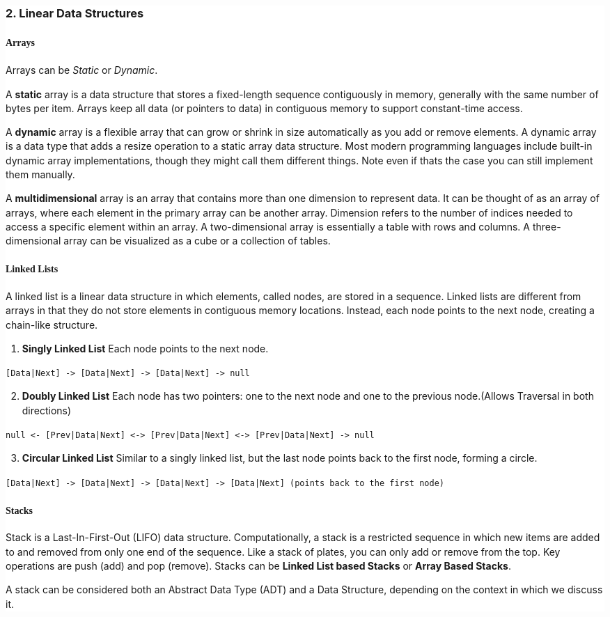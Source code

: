 

### 2. Linear Data Structures

#### <span style="font-family: Monaco;">Arrays</span>

Arrays can be _Static_ or _Dynamic_. 

A **static** array is a data structure that stores a fixed-length sequence contiguously in memory, generally with the same number of bytes per item. Arrays keep all data (or pointers to data) in contiguous memory to support constant-time access. 
 
A **dynamic** array is a flexible array that can grow or shrink in size automatically as you add or remove elements.  A dynamic array is a data type that adds a resize operation to a static array data structure.  Most modern programming languages include built-in dynamic array implementations, though they might call them different things. Note even if thats the case you can still implement them manually.

A **multidimensional** array is an array that contains more than one dimension to represent data. It can be thought of as an array of arrays, where each element in the primary array can be another array. Dimension refers to the number of indices needed to access a specific element within an array. A two-dimensional array is essentially a table with rows and columns. A three-dimensional array can be visualized as a cube or a collection of tables.

#### <span style="font-family: Monaco;">Linked Lists</span>

A linked list is a linear data structure in which elements, called nodes, are stored in a sequence. Linked lists are different from arrays in that they do not store elements in contiguous memory locations. Instead, each node points to the next node, creating a chain-like structure.

1. **Singly Linked List**
Each node points to the next node.
```
[Data|Next] -> [Data|Next] -> [Data|Next] -> null
```

2. **Doubly Linked List**
Each node has two pointers: one to the next node and one to the previous node.(Allows Traversal in both directions)
```
null <- [Prev|Data|Next] <-> [Prev|Data|Next] <-> [Prev|Data|Next] -> null
```
3. **Circular Linked List**
Similar to a singly linked list, but the last node points back to the first node, forming a circle.
```
[Data|Next] -> [Data|Next] -> [Data|Next] -> [Data|Next] (points back to the first node)
```

#### <span style="font-family: Monaco;">Stacks</span>

Stack is a Last-In-First-Out (LIFO) data structure. Computationally, a stack is a restricted sequence in which new items are added to and removed from only one end of the sequence. Like a stack of plates, you can only add or remove from the top. Key operations are push (add) and pop (remove).
Stacks can be **Linked List based Stacks** or **Array Based Stacks**.

A stack can be considered both an Abstract Data Type (ADT) and a Data Structure, depending on the context in which we discuss it.
